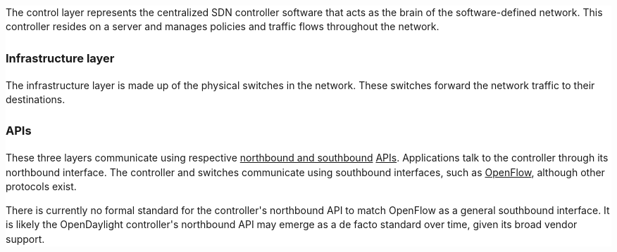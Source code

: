 The control layer represents the centralized SDN controller software that acts as the brain of the software-defined
network. This controller resides on a server and manages policies and traffic flows throughout the network.

### Infrastructure layer

The infrastructure layer is made up of the physical switches in the network. These switches forward the network traffic
to their destinations.

### APIs

These three layers communicate using respective
[northbound and southbound](https://www.techtarget.com/whatis/definition/northbound-interface-southbound-interface)
[APIs](https://www.techtarget.com/searchapparchitecture/definition/application-program-interface-API). Applications talk
to the controller through its northbound interface. The controller and switches communicate using southbound interfaces,
such as [OpenFlow](https://www.techtarget.com/whatis/definition/OpenFlow), although other protocols exist.

There is currently no formal standard for the controller's northbound API to match OpenFlow as a general southbound
interface. It is likely the OpenDaylight controller's northbound API may emerge as a de facto standard over time, given
its broad vendor support.
